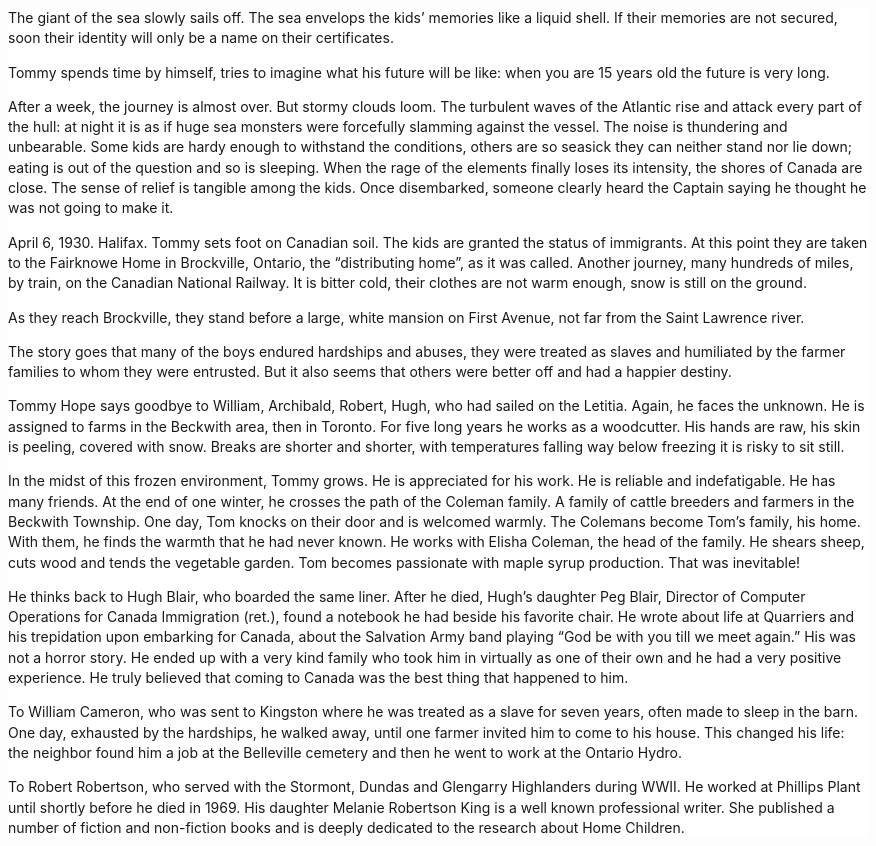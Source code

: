 The giant of the sea slowly sails off. The sea envelops the kids’ memories like a liquid shell. If their memories are not secured, soon their identity will only be a name on their certificates.

Tommy spends time by himself, tries to imagine what his future will be like: when you are 15 years old the future is very long. 

After a week, the journey is almost over. But stormy clouds loom. The turbulent waves of the Atlantic rise and attack every part of the hull: at night it is as if huge sea monsters were forcefully slamming against the vessel. The noise is thundering and unbearable. Some kids are hardy enough to withstand the conditions, others are so seasick they can neither stand nor lie down; eating is out of the question and so is sleeping. When the rage of the elements finally loses its intensity, the shores of Canada are close. The sense of relief is tangible among the kids. Once disembarked, someone clearly heard the Captain saying he thought he was not going to make it.

April 6, 1930. Halifax. Tommy sets foot on Canadian soil. The kids are granted the status of immigrants. At this point they are taken to the Fairknowe Home in Brockville, Ontario, the “distributing home”, as it was called. Another journey, many hundreds of miles, by train, on the Canadian National Railway. It is bitter cold, their clothes are not warm enough, snow is still on the ground. 

As they reach Brockville, they stand before a large, white mansion on First Avenue, not far from the Saint Lawrence river. 

The story goes that many of the boys endured hardships and abuses, they were treated as slaves and humiliated by the farmer families to whom they were entrusted. But it also seems that others were better off and had a happier destiny.

Tommy Hope says goodbye to William, Archibald, Robert, Hugh, who had sailed on the Letitia. Again, he faces the unknown. He is assigned to farms in the Beckwith area, then in Toronto. For five long years he works as a woodcutter. His hands are raw, his skin is peeling, covered with snow. Breaks are shorter and shorter, with temperatures falling way below freezing it is risky to sit still.

In the midst of this frozen environment, Tommy grows. He is appreciated for his work. He is reliable and indefatigable. He has many friends. At the end of one winter, he crosses the path of the Coleman family. A family of cattle breeders and farmers in the Beckwith Township. One day, Tom knocks on their door and is welcomed warmly. The Colemans become Tom’s family, his home. With them, he finds the warmth that he had never known. He works with Elisha Coleman, the head of the family. He shears sheep, cuts wood and tends the vegetable garden. Tom becomes passionate with maple syrup production. That was inevitable! 

He thinks back to Hugh Blair, who boarded the same liner. After he died, Hugh’s daughter Peg Blair,  Director of Computer Operations for Canada Immigration (ret.), found a notebook he had beside his favorite chair. He wrote about life at Quarriers and his trepidation upon embarking for Canada, about the Salvation Army band playing “God be with you till we meet again.” His was not a horror story. He ended up with a very kind family who took him in virtually as one of their own and he had a very positive experience. He truly believed that coming to Canada was the best thing that happened to him.

To William Cameron, who was sent to Kingston where he was treated as a slave for seven years, often made to sleep in the barn. One day, exhausted by the hardships, he walked away, until one farmer invited him to come to his house. This changed his life: the neighbor found him a job at the Belleville cemetery and then he went to work at the Ontario Hydro.

To Robert Robertson, who served with the Stormont, Dundas and Glengarry Highlanders during WWII. He worked at Phillips Plant until shortly before he died in 1969. His daughter Melanie Robertson King is a well known professional writer. She published a number of fiction and non-fiction books and is deeply dedicated to the research about Home Children.
